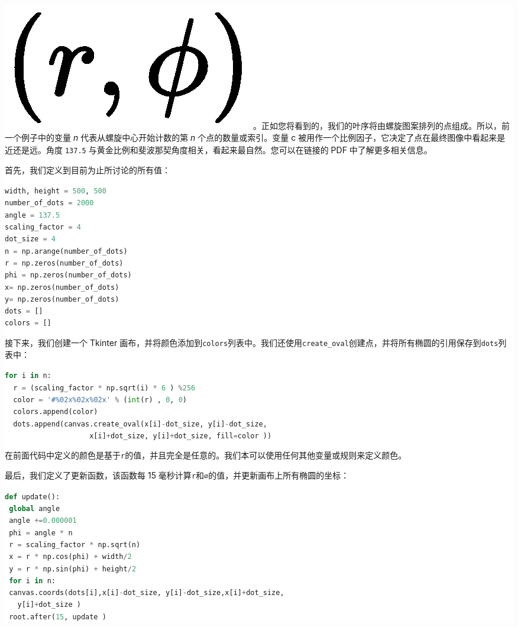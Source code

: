 ![代表画布上每个点的极坐标](img/052e08bf-e3b2-4780-8928-33a38ee15dd1.png)。正如您将看到的，我们的叶序将由螺旋图案排列的点组成。所以，前一个例子中的变量 *n* 代表从螺旋中心开始计数的第 *n* 个点的数量或索引。变量 c 被用作一个比例因子，它决定了点在最终图像中看起来是近还是远。角度 `137.5` 与黄金比例和斐波那契角度相关，看起来最自然。您可以在链接的 PDF 中了解更多相关信息。

首先，我们定义到目前为止所讨论的所有值：

```py
width, height = 500, 500
number_of_dots = 2000
angle = 137.5
scaling_factor = 4
dot_size = 4
n = np.arange(number_of_dots)
r = np.zeros(number_of_dots)
phi = np.zeros(number_of_dots)
x= np.zeros(number_of_dots)
y= np.zeros(number_of_dots)
dots = []
colors = []
```

接下来，我们创建一个 Tkinter 画布，并将颜色添加到`colors`列表中。我们还使用`create_oval`创建点，并将所有椭圆的引用保存到`dots`列表中：

```py
for i in n:
  r = (scaling_factor * np.sqrt(i) * 6 ) %256
  color = '#%02x%02x%02x' % (int(r) , 0, 0)
  colors.append(color)
  dots.append(canvas.create_oval(x[i]-dot_size, y[i]-dot_size,
                    x[i]+dot_size, y[i]+dot_size, fill=color ))
```

在前面代码中定义的颜色是基于`r`的值，并且完全是任意的。我们本可以使用任何其他变量或规则来定义颜色。

最后，我们定义了更新函数，该函数每 15 毫秒计算`r`和`∅`的值，并更新画布上所有椭圆的坐标：

```py
def update():
 global angle
 angle +=0.000001
 phi = angle * n
 r = scaling_factor * np.sqrt(n)
 x = r * np.cos(phi) + width/2
 y = r * np.sin(phi) + height/2
 for i in n:
 canvas.coords(dots[i],x[i]-dot_size, y[i]-dot_size,x[i]+dot_size, 
   y[i]+dot_size )
 root.after(15, update )
```

